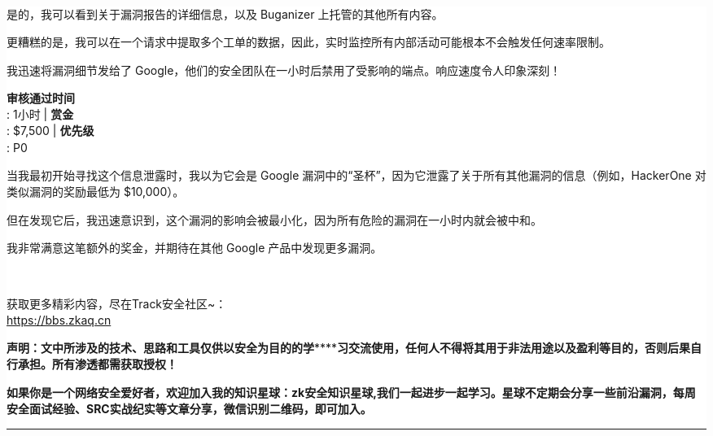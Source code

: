 是的，我可以看到关于漏洞报告的详细信息，以及 Buganizer 上托管的其他所有内容。  
  
更糟糕的是，我可以在一个请求中提取多个工单的数据，因此，实时监控所有内部活动可能根本不会触发任何速率限制。  
  
我迅速将漏洞细节发给了 Google，他们的安全团队在一小时后禁用了受影响的端点。响应速度令人印象深刻！  
  
**审核通过时间**  
: 1小时 | **赏金**  
: $7,500 | **优先级**  
: P0  
  
当我最初开始寻找这个信息泄露时，我以为它会是 Google 漏洞中的“圣杯”，因为它泄露了关于所有其他漏洞的信息（例如，HackerOne 对类似漏洞的奖励最低为 $10,000）。  
  
但在发现它后，我迅速意识到，这个漏洞的影响会被最小化，因为所有危险的漏洞在一小时内就会被中和。  
  
我非常满意这笔额外的奖金，并期待在其他 Google 产品中发现更多漏洞。  
  
   
  
获取更多精彩内容，尽在Track安全社区~：  
https://bbs.zkaq.cn  
  
**声明：⽂中所涉及的技术、思路和⼯具仅供以安全为⽬的的学********习交流使⽤，任何⼈不得将其⽤于⾮法⽤途以及盈利等⽬的，否则后果⾃⾏承担。所有渗透都需获取授权！**  
  
**如果你是一个网络安全爱好者，欢迎加入我的知识星球：zk安全知识星球,我们一起进步一起学习。星球不定期会分享一些前沿漏洞，每周安全面试经验、SRC实战纪实等文章分享，微信识别二维码，即可加入。**  
  
****  
  
